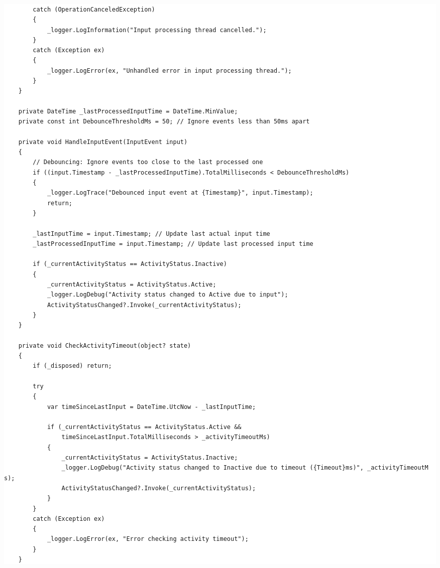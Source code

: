             catch (OperationCanceledException)
            {
                _logger.LogInformation("Input processing thread cancelled.");
            }
            catch (Exception ex)
            {
                _logger.LogError(ex, "Unhandled error in input processing thread.");
            }
        }

        private DateTime _lastProcessedInputTime = DateTime.MinValue;
        private const int DebounceThresholdMs = 50; // Ignore events less than 50ms apart

        private void HandleInputEvent(InputEvent input)
        {
            // Debouncing: Ignore events too close to the last processed one
            if ((input.Timestamp - _lastProcessedInputTime).TotalMilliseconds < DebounceThresholdMs)
            {
                _logger.LogTrace("Debounced input event at {Timestamp}", input.Timestamp);
                return;
            }

            _lastInputTime = input.Timestamp; // Update last actual input time
            _lastProcessedInputTime = input.Timestamp; // Update last processed input time

            if (_currentActivityStatus == ActivityStatus.Inactive)
            {
                _currentActivityStatus = ActivityStatus.Active;
                _logger.LogDebug("Activity status changed to Active due to input");
                ActivityStatusChanged?.Invoke(_currentActivityStatus);
            }
        }

        private void CheckActivityTimeout(object? state)
        {
            if (_disposed) return;

            try
            {
                var timeSinceLastInput = DateTime.UtcNow - _lastInputTime;

                if (_currentActivityStatus == ActivityStatus.Active &&
                    timeSinceLastInput.TotalMilliseconds > _activityTimeoutMs)
                {
                    _currentActivityStatus = ActivityStatus.Inactive;
                    _logger.LogDebug("Activity status changed to Inactive due to timeout ({Timeout}ms)", _activityTimeoutMs);
                    ActivityStatusChanged?.Invoke(_currentActivityStatus);
                }
            }
            catch (Exception ex)
            {
                _logger.LogError(ex, "Error checking activity timeout");
            }
        }
